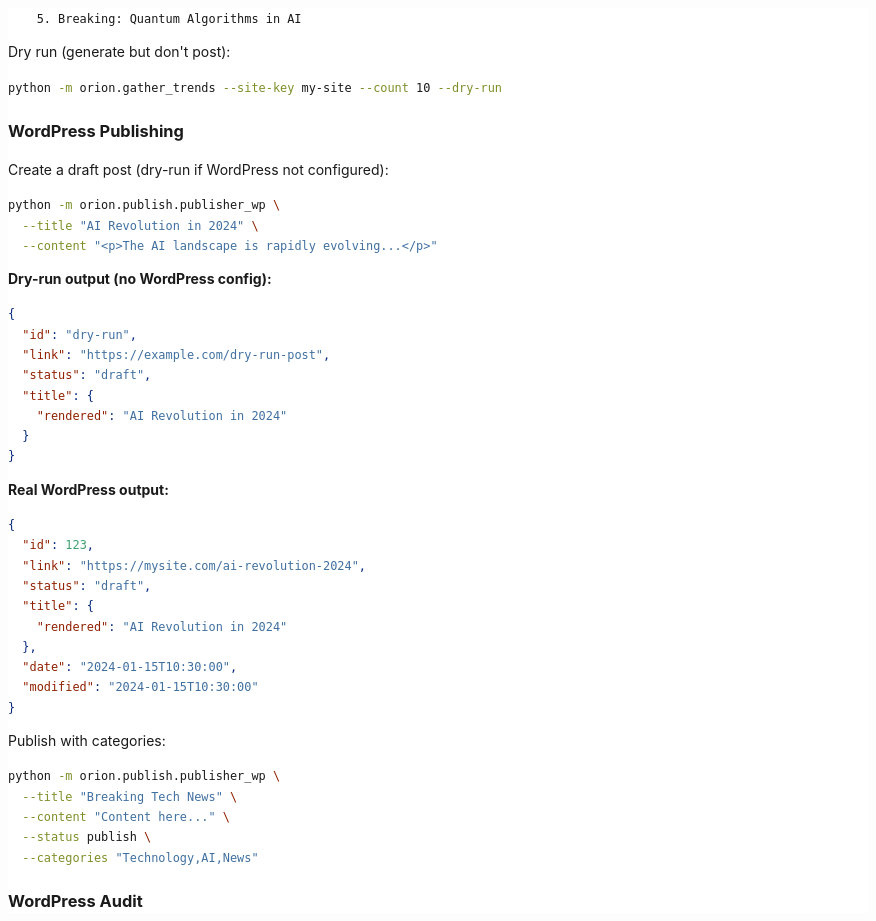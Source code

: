 ```
    5. Breaking: Quantum Algorithms in AI
```

Dry run (generate but don't post):
```bash
python -m orion.gather_trends --site-key my-site --count 10 --dry-run
```

### WordPress Publishing

Create a draft post (dry-run if WordPress not configured):

```bash
python -m orion.publish.publisher_wp \
  --title "AI Revolution in 2024" \
  --content "<p>The AI landscape is rapidly evolving...</p>"
```

**Dry-run output (no WordPress config):**
```json
{
  "id": "dry-run",
  "link": "https://example.com/dry-run-post", 
  "status": "draft",
  "title": {
    "rendered": "AI Revolution in 2024"
  }
}
```

**Real WordPress output:**
```json
{
  "id": 123,
  "link": "https://mysite.com/ai-revolution-2024",
  "status": "draft",
  "title": {
    "rendered": "AI Revolution in 2024"
  },
  "date": "2024-01-15T10:30:00",
  "modified": "2024-01-15T10:30:00"
}
```

Publish with categories:
```bash
python -m orion.publish.publisher_wp \
  --title "Breaking Tech News" \
  --content "Content here..." \
  --status publish \
  --categories "Technology,AI,News"
```

### WordPress Audit
